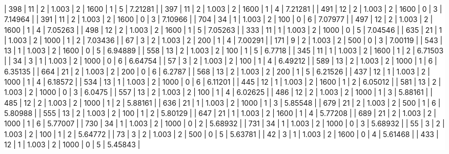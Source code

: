 | 398 |            11 |           2 |                               1.003 |          2 |         1600 |              1 |                  5 |    7.21281   |
| 397 |            11 |           2 |                               1.003 |          2 |         1600 |              1 |                  4 |    7.21281   |
| 491 |            12 |           2 |                               1.003 |          2 |         1600 |              0 |                  3 |    7.14964   |
| 391 |            11 |           2 |                               1.003 |          2 |         1600 |              0 |                  3 |    7.10966   |
| 704 |            34 |           1 |                               1.003 |          2 |          100 |              0 |                  6 |    7.07977   |
| 497 |            12 |           2 |                               1.003 |          2 |         1600 |              1 |                  4 |    7.05263   |
| 498 |            12 |           2 |                               1.003 |          2 |         1600 |              1 |                  5 |    7.05263   |
| 333 |            11 |           1 |                               1.003 |          2 |         1000 |              0 |                  5 |    7.04546   |
| 635 |            21 |           1 |                               1.003 |          2 |         1000 |              1 |                  2 |    7.03436   |
|  67 |             3 |           2 |                               1.003 |          2 |          200 |              1 |                  4 |    7.00291   |
| 171 |             9 |           2 |                               1.003 |          2 |          500 |              0 |                  3 |    7.00119   |
| 543 |            13 |           1 |                               1.003 |          2 |         1600 |              0 |                  5 |    6.94889   |
| 558 |            13 |           2 |                               1.003 |          2 |          100 |              1 |                  5 |    6.7718    |
| 345 |            11 |           1 |                               1.003 |          2 |         1600 |              1 |                  2 |    6.71503   |
|  34 |             3 |           1 |                               1.003 |          2 |         1000 |              0 |                  6 |    6.64754   |
|  57 |             3 |           2 |                               1.003 |          2 |          100 |              1 |                  4 |    6.49212   |
| 589 |            13 |           2 |                               1.003 |          2 |         1000 |              1 |                  6 |    6.35135   |
| 664 |            21 |           2 |                               1.003 |          2 |          200 |              0 |                  6 |    6.2787    |
| 568 |            13 |           2 |                               1.003 |          2 |          200 |              1 |                  5 |    6.21526   |
| 437 |            12 |           1 |                               1.003 |          2 |         1000 |              1 |                  4 |    6.18572   |
| 534 |            13 |           1 |                               1.003 |          2 |         1000 |              0 |                  6 |    6.11201   |
| 445 |            12 |           1 |                               1.003 |          2 |         1600 |              1 |                  2 |    6.05012   |
| 581 |            13 |           2 |                               1.003 |          2 |         1000 |              0 |                  3 |    6.0475    |
| 557 |            13 |           2 |                               1.003 |          2 |          100 |              1 |                  4 |    6.02625   |
| 486 |            12 |           2 |                               1.003 |          2 |         1000 |              1 |                  3 |    5.88161   |
| 485 |            12 |           2 |                               1.003 |          2 |         1000 |              1 |                  2 |    5.88161   |
| 636 |            21 |           1 |                               1.003 |          2 |         1000 |              1 |                  3 |    5.85548   |
| 679 |            21 |           2 |                               1.003 |          2 |          500 |              1 |                  6 |    5.80988   |
| 555 |            13 |           2 |                               1.003 |          2 |          100 |              1 |                  2 |    5.80129   |
| 647 |            21 |           1 |                               1.003 |          2 |         1600 |              1 |                  4 |    5.77208   |
| 689 |            21 |           2 |                               1.003 |          2 |         1000 |              1 |                  6 |    5.77007   |
| 730 |            34 |           1 |                               1.003 |          2 |         1000 |              0 |                  2 |    5.68932   |
| 731 |            34 |           1 |                               1.003 |          2 |         1000 |              0 |                  3 |    5.68932   |
|  55 |             3 |           2 |                               1.003 |          2 |          100 |              1 |                  2 |    5.64772   |
|  73 |             3 |           2 |                               1.003 |          2 |          500 |              0 |                  5 |    5.63781   |
|  42 |             3 |           1 |                               1.003 |          2 |         1600 |              0 |                  4 |    5.61468   |
| 433 |            12 |           1 |                               1.003 |          2 |         1000 |              0 |                  5 |    5.45843   |